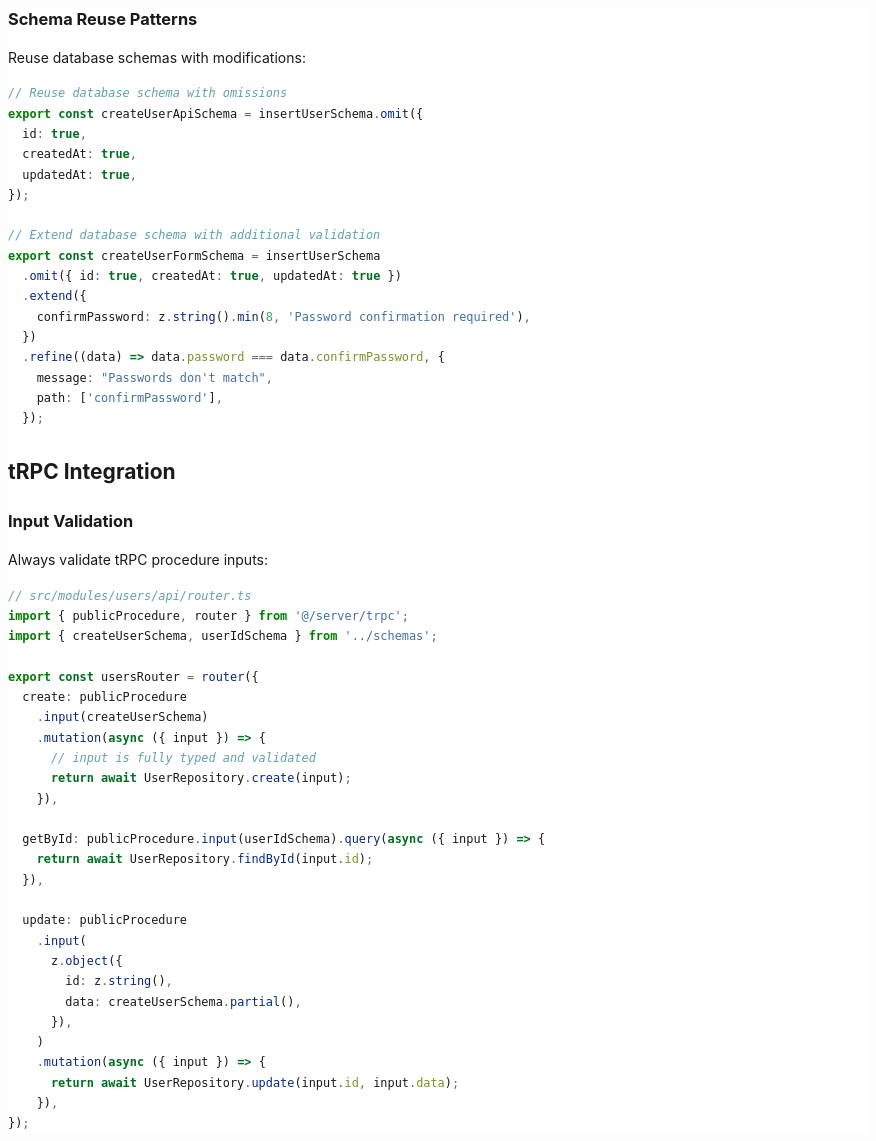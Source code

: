 ### Schema Reuse Patterns

Reuse database schemas with modifications:

```typescript
// Reuse database schema with omissions
export const createUserApiSchema = insertUserSchema.omit({
  id: true,
  createdAt: true,
  updatedAt: true,
});

// Extend database schema with additional validation
export const createUserFormSchema = insertUserSchema
  .omit({ id: true, createdAt: true, updatedAt: true })
  .extend({
    confirmPassword: z.string().min(8, 'Password confirmation required'),
  })
  .refine((data) => data.password === data.confirmPassword, {
    message: "Passwords don't match",
    path: ['confirmPassword'],
  });
```

## tRPC Integration

### Input Validation

Always validate tRPC procedure inputs:

```typescript
// src/modules/users/api/router.ts
import { publicProcedure, router } from '@/server/trpc';
import { createUserSchema, userIdSchema } from '../schemas';

export const usersRouter = router({
  create: publicProcedure
    .input(createUserSchema)
    .mutation(async ({ input }) => {
      // input is fully typed and validated
      return await UserRepository.create(input);
    }),

  getById: publicProcedure.input(userIdSchema).query(async ({ input }) => {
    return await UserRepository.findById(input.id);
  }),

  update: publicProcedure
    .input(
      z.object({
        id: z.string(),
        data: createUserSchema.partial(),
      }),
    )
    .mutation(async ({ input }) => {
      return await UserRepository.update(input.id, input.data);
    }),
});
```

